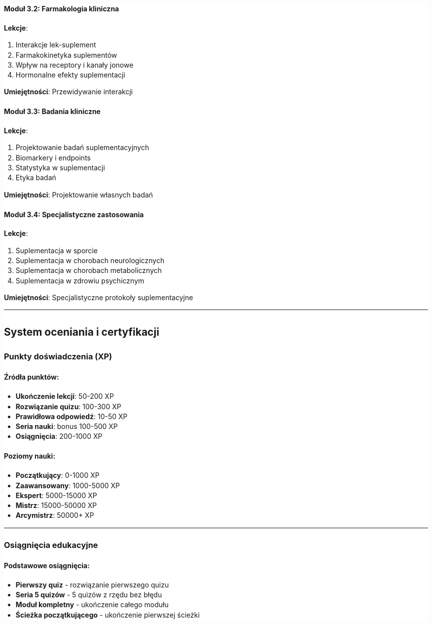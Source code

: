 #### Moduł 3.2: Farmakologia kliniczna
**Lekcje**:
1. Interakcje lek-suplement
2. Farmakokinetyka suplementów
3. Wpływ na receptory i kanały jonowe
4. Hormonalne efekty suplementacji

**Umiejętności**: Przewidywanie interakcji

#### Moduł 3.3: Badania kliniczne
**Lekcje**:
1. Projektowanie badań suplementacyjnych
2. Biomarkery i endpoints
3. Statystyka w suplementacji
4. Etyka badań

**Umiejętności**: Projektowanie własnych badań

#### Moduł 3.4: Specjalistyczne zastosowania
**Lekcje**:
1. Suplementacja w sporcie
2. Suplementacja w chorobach neurologicznych
3. Suplementacja w chorobach metabolicznych
4. Suplementacja w zdrowiu psychicznym

**Umiejętności**: Specjalistyczne protokoły suplementacyjne

---

## System oceniania i certyfikacji

### Punkty doświadczenia (XP)

#### Źródła punktów:
- **Ukończenie lekcji**: 50-200 XP
- **Rozwiązanie quizu**: 100-300 XP
- **Prawidłowa odpowiedź**: 10-50 XP
- **Seria nauki**: bonus 100-500 XP
- **Osiągnięcia**: 200-1000 XP

#### Poziomy nauki:
- **Początkujący**: 0-1000 XP
- **Zaawansowany**: 1000-5000 XP
- **Ekspert**: 5000-15000 XP
- **Mistrz**: 15000-50000 XP
- **Arcymistrz**: 50000+ XP

---

### Osiągnięcia edukacyjne

#### Podstawowe osiągnięcia:
- **Pierwszy quiz** - rozwiązanie pierwszego quizu
- **Seria 5 quizów** - 5 quizów z rzędu bez błędu
- **Moduł kompletny** - ukończenie całego modułu
- **Ścieżka początkującego** - ukończenie pierwszej ścieżki
